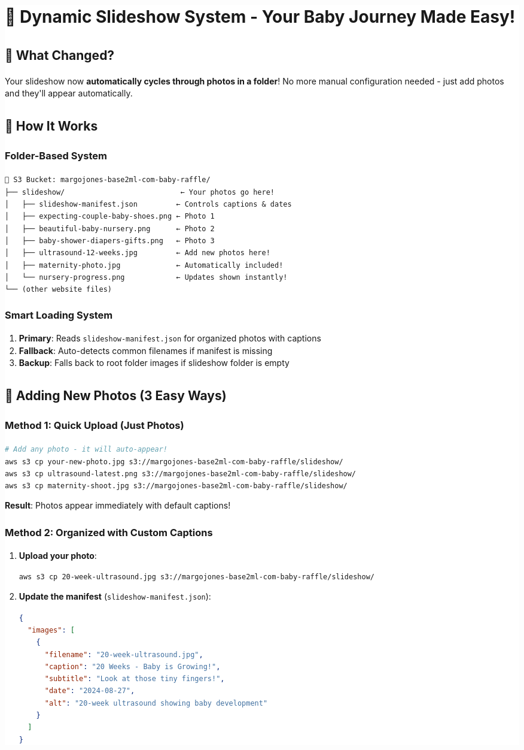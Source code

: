 # 🎯 Dynamic Slideshow System - Your Baby Journey Made Easy!

## 🌟 What Changed?
Your slideshow now **automatically cycles through photos in a folder**! No more manual configuration needed - just add photos and they'll appear automatically.

## 📁 How It Works

### **Folder-Based System**
```
📁 S3 Bucket: margojones-base2ml-com-baby-raffle/
├── slideshow/                           ← Your photos go here!
│   ├── slideshow-manifest.json         ← Controls captions & dates
│   ├── expecting-couple-baby-shoes.png ← Photo 1
│   ├── beautiful-baby-nursery.png      ← Photo 2
│   ├── baby-shower-diapers-gifts.png   ← Photo 3
│   ├── ultrasound-12-weeks.jpg         ← Add new photos here!
│   ├── maternity-photo.jpg             ← Automatically included!
│   └── nursery-progress.png            ← Updates shown instantly!
└── (other website files)
```

### **Smart Loading System**
1. **Primary**: Reads `slideshow-manifest.json` for organized photos with captions
2. **Fallback**: Auto-detects common filenames if manifest is missing
3. **Backup**: Falls back to root folder images if slideshow folder is empty

## 🚀 Adding New Photos (3 Easy Ways)

### **Method 1: Quick Upload (Just Photos)**
```bash
# Add any photo - it will auto-appear!
aws s3 cp your-new-photo.jpg s3://margojones-base2ml-com-baby-raffle/slideshow/
aws s3 cp ultrasound-latest.png s3://margojones-base2ml-com-baby-raffle/slideshow/
aws s3 cp maternity-shoot.jpg s3://margojones-base2ml-com-baby-raffle/slideshow/
```
**Result**: Photos appear immediately with default captions!

### **Method 2: Organized with Custom Captions**
1. **Upload your photo**:
   ```bash
   aws s3 cp 20-week-ultrasound.jpg s3://margojones-base2ml-com-baby-raffle/slideshow/
   ```

2. **Update the manifest** (`slideshow-manifest.json`):
   ```json
   {
     "images": [
       {
         "filename": "20-week-ultrasound.jpg",
         "caption": "20 Weeks - Baby is Growing!",
         "subtitle": "Look at those tiny fingers!",
         "date": "2024-08-27",
         "alt": "20-week ultrasound showing baby development"
       }
     ]
   }
   ```
